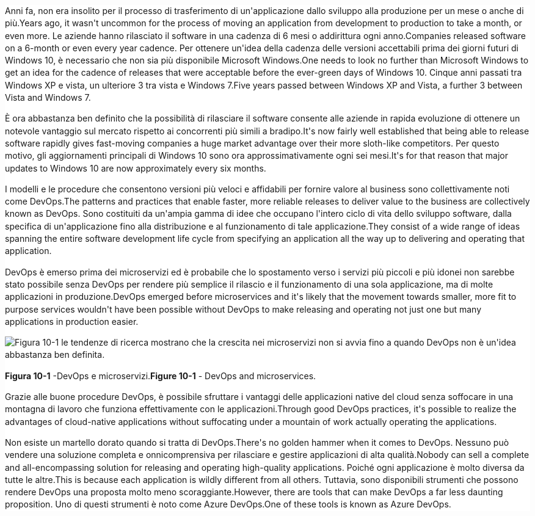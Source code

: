 <span data-ttu-id="a39e2-115">Anni fa, non era insolito per il processo di trasferimento di un'applicazione dallo sviluppo alla produzione per un mese o anche di più.</span><span class="sxs-lookup"><span data-stu-id="a39e2-115">Years ago, it wasn't uncommon for the process of moving an application from development to production to take a month, or even more.</span></span> <span data-ttu-id="a39e2-116">Le aziende hanno rilasciato il software in una cadenza di 6 mesi o addirittura ogni anno.</span><span class="sxs-lookup"><span data-stu-id="a39e2-116">Companies released software on a 6-month or even every year cadence.</span></span> <span data-ttu-id="a39e2-117">Per ottenere un'idea della cadenza delle versioni accettabili prima dei giorni futuri di Windows 10, è necessario che non sia più disponibile Microsoft Windows.</span><span class="sxs-lookup"><span data-stu-id="a39e2-117">One needs to look no further than Microsoft Windows to get an idea for the cadence of releases that were acceptable before the ever-green days of Windows 10.</span></span> <span data-ttu-id="a39e2-118">Cinque anni passati tra Windows XP e vista, un ulteriore 3 tra vista e Windows 7.</span><span class="sxs-lookup"><span data-stu-id="a39e2-118">Five years passed between Windows XP and Vista, a further 3 between Vista and Windows 7.</span></span>

<span data-ttu-id="a39e2-119">È ora abbastanza ben definito che la possibilità di rilasciare il software consente alle aziende in rapida evoluzione di ottenere un notevole vantaggio sul mercato rispetto ai concorrenti più simili a bradipo.</span><span class="sxs-lookup"><span data-stu-id="a39e2-119">It's now fairly well established that being able to release software rapidly gives fast-moving companies a huge market advantage over their more sloth-like competitors.</span></span> <span data-ttu-id="a39e2-120">Per questo motivo, gli aggiornamenti principali di Windows 10 sono ora approssimativamente ogni sei mesi.</span><span class="sxs-lookup"><span data-stu-id="a39e2-120">It's for that reason that major updates to Windows 10 are now approximately every six months.</span></span>

<span data-ttu-id="a39e2-121">I modelli e le procedure che consentono versioni più veloci e affidabili per fornire valore al business sono collettivamente noti come DevOps.</span><span class="sxs-lookup"><span data-stu-id="a39e2-121">The patterns and practices that enable faster, more reliable releases to deliver value to the business are collectively known as DevOps.</span></span> <span data-ttu-id="a39e2-122">Sono costituiti da un'ampia gamma di idee che occupano l'intero ciclo di vita dello sviluppo software, dalla specifica di un'applicazione fino alla distribuzione e al funzionamento di tale applicazione.</span><span class="sxs-lookup"><span data-stu-id="a39e2-122">They consist of a wide range of ideas spanning the entire software development life cycle from specifying an application all the way up to delivering and operating that application.</span></span>

<span data-ttu-id="a39e2-123">DevOps è emerso prima dei microservizi ed è probabile che lo spostamento verso i servizi più piccoli e più idonei non sarebbe stato possibile senza DevOps per rendere più semplice il rilascio e il funzionamento di una sola applicazione, ma di molte applicazioni in produzione.</span><span class="sxs-lookup"><span data-stu-id="a39e2-123">DevOps emerged before microservices and it's likely that the movement towards smaller, more fit to purpose services wouldn't have been possible without DevOps to make releasing and operating not just one but many applications in production easier.</span></span>

![Figura 10-1 le tendenze di ricerca mostrano che la crescita nei microservizi non si avvia fino a quando DevOps non è un'idea abbastanza ben definita.](./media/microservices-vs-devops.png)

<span data-ttu-id="a39e2-125">**Figura 10-1** -DevOps e microservizi.</span><span class="sxs-lookup"><span data-stu-id="a39e2-125">**Figure 10-1** - DevOps and microservices.</span></span>

<span data-ttu-id="a39e2-126">Grazie alle buone procedure DevOps, è possibile sfruttare i vantaggi delle applicazioni native del cloud senza soffocare in una montagna di lavoro che funziona effettivamente con le applicazioni.</span><span class="sxs-lookup"><span data-stu-id="a39e2-126">Through good DevOps practices, it's possible to realize the advantages of cloud-native applications without suffocating under a mountain of work actually operating the applications.</span></span>

<span data-ttu-id="a39e2-127">Non esiste un martello dorato quando si tratta di DevOps.</span><span class="sxs-lookup"><span data-stu-id="a39e2-127">There's no golden hammer when it comes to DevOps.</span></span> <span data-ttu-id="a39e2-128">Nessuno può vendere una soluzione completa e onnicomprensiva per rilasciare e gestire applicazioni di alta qualità.</span><span class="sxs-lookup"><span data-stu-id="a39e2-128">Nobody can sell a complete and all-encompassing solution for releasing and operating high-quality applications.</span></span> <span data-ttu-id="a39e2-129">Poiché ogni applicazione è molto diversa da tutte le altre.</span><span class="sxs-lookup"><span data-stu-id="a39e2-129">This is because each application is wildly different from all others.</span></span> <span data-ttu-id="a39e2-130">Tuttavia, sono disponibili strumenti che possono rendere DevOps una proposta molto meno scoraggiante.</span><span class="sxs-lookup"><span data-stu-id="a39e2-130">However, there are tools that can make DevOps a far less daunting proposition.</span></span> <span data-ttu-id="a39e2-131">Uno di questi strumenti è noto come Azure DevOps.</span><span class="sxs-lookup"><span data-stu-id="a39e2-131">One of these tools is known as Azure DevOps.</span></span>
